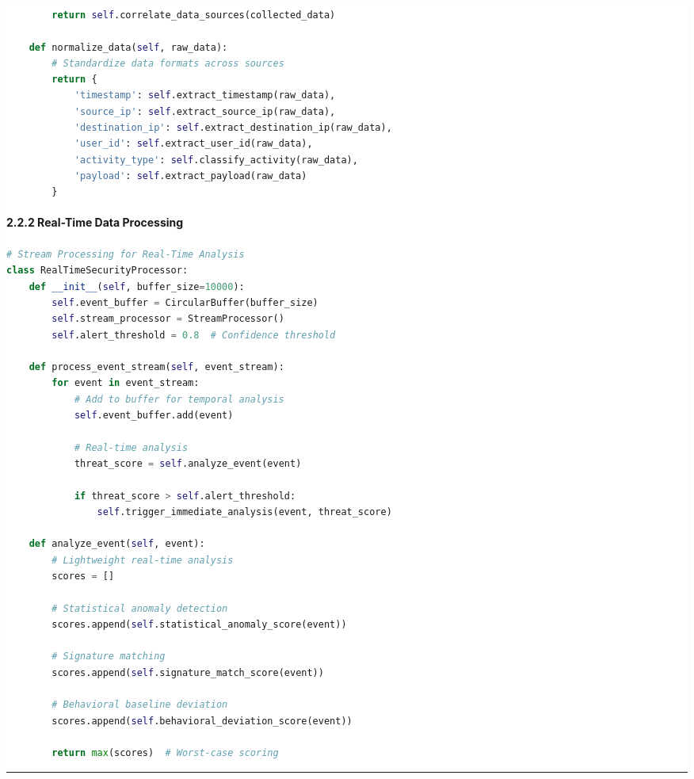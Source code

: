 ```python
        return self.correlate_data_sources(collected_data)
    
    def normalize_data(self, raw_data):
        # Standardize data formats across sources
        return {
            'timestamp': self.extract_timestamp(raw_data),
            'source_ip': self.extract_source_ip(raw_data),
            'destination_ip': self.extract_destination_ip(raw_data),
            'user_id': self.extract_user_id(raw_data),
            'activity_type': self.classify_activity(raw_data),
            'payload': self.extract_payload(raw_data)
        }
```

#### 2.2.2 Real-Time Data Processing
```python
# Stream Processing for Real-Time Analysis
class RealTimeSecurityProcessor:
    def __init__(self, buffer_size=10000):
        self.event_buffer = CircularBuffer(buffer_size)
        self.stream_processor = StreamProcessor()
        self.alert_threshold = 0.8  # Confidence threshold
        
    def process_event_stream(self, event_stream):
        for event in event_stream:
            # Add to buffer for temporal analysis
            self.event_buffer.add(event)
            
            # Real-time analysis
            threat_score = self.analyze_event(event)
            
            if threat_score > self.alert_threshold:
                self.trigger_immediate_analysis(event, threat_score)
    
    def analyze_event(self, event):
        # Lightweight real-time analysis
        scores = []
        
        # Statistical anomaly detection
        scores.append(self.statistical_anomaly_score(event))
        
        # Signature matching
        scores.append(self.signature_match_score(event))
        
        # Behavioral baseline deviation
        scores.append(self.behavioral_deviation_score(event))
        
        return max(scores)  # Worst-case scoring
```

---
